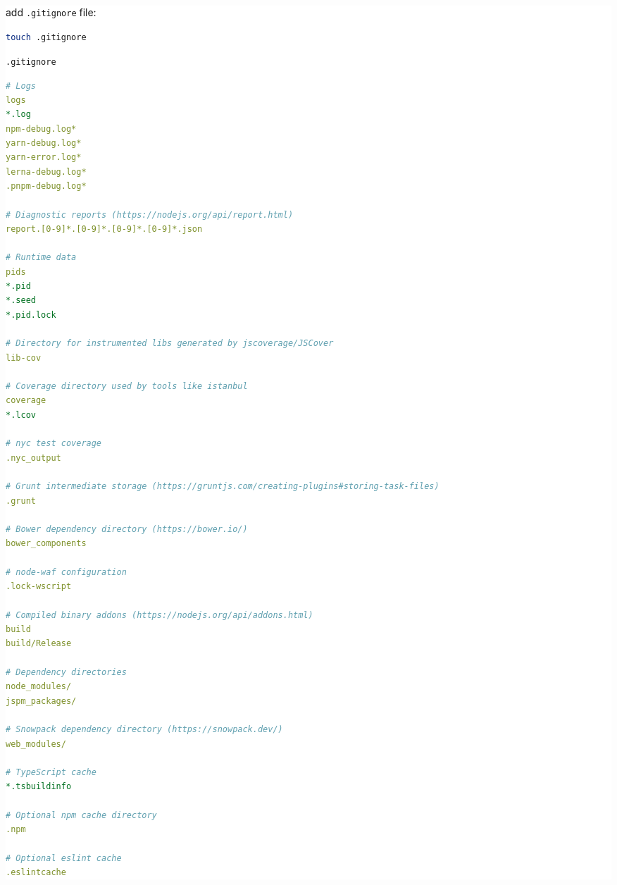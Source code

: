 add `.gitignore` file:

```bash
touch .gitignore
```

`.gitignore`

```yaml
# Logs
logs
*.log
npm-debug.log*
yarn-debug.log*
yarn-error.log*
lerna-debug.log*
.pnpm-debug.log*

# Diagnostic reports (https://nodejs.org/api/report.html)
report.[0-9]*.[0-9]*.[0-9]*.[0-9]*.json

# Runtime data
pids
*.pid
*.seed
*.pid.lock

# Directory for instrumented libs generated by jscoverage/JSCover
lib-cov

# Coverage directory used by tools like istanbul
coverage
*.lcov

# nyc test coverage
.nyc_output

# Grunt intermediate storage (https://gruntjs.com/creating-plugins#storing-task-files)
.grunt

# Bower dependency directory (https://bower.io/)
bower_components

# node-waf configuration
.lock-wscript

# Compiled binary addons (https://nodejs.org/api/addons.html)
build
build/Release

# Dependency directories
node_modules/
jspm_packages/

# Snowpack dependency directory (https://snowpack.dev/)
web_modules/

# TypeScript cache
*.tsbuildinfo

# Optional npm cache directory
.npm

# Optional eslint cache
.eslintcache
```